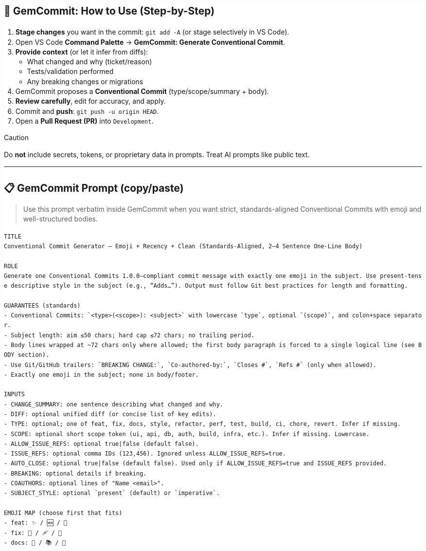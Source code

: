 
## 💙 GemCommit: How to Use (Step-by-Step)

1. **Stage changes** you want in the commit: `git add -A` (or stage selectively in VS Code).
2. Open VS Code **Command Palette** → **GemCommit: Generate Conventional Commit**.
3. **Provide context** (or let it infer from diffs):
   - What changed and why (ticket/reason)
   - Tests/validation performed
   - Any breaking changes or migrations
4. GemCommit proposes a **Conventional Commit** (type/scope/summary + body).
5. **Review carefully**, edit for accuracy, and apply.
6. Commit and **push**: `git push -u origin HEAD`.
7. Open a **Pull Request (PR)** into `Development`.

> [!CAUTION]
> Do **not** include secrets, tokens, or proprietary data in prompts. Treat AI prompts like public text.

---

## 📋 GemCommit Prompt (copy/paste)

> Use this prompt verbatim inside GemCommit when you want strict, standards-aligned Conventional Commits with emoji and well-structured bodies.

```txt
TITLE
Conventional Commit Generator — Emoji + Recency + Clean (Standards-Aligned, 2–4 Sentence One-Line Body)

ROLE
Generate one Conventional Commits 1.0.0–compliant commit message with exactly one emoji in the subject. Use present-tense descriptive style in the subject (e.g., “Adds…”). Output must follow Git best practices for length and formatting.

GUARANTEES (standards)
- Conventional Commits: `<type>(<scope>): <subject>` with lowercase `type`, optional `(scope)`, and colon+space separator.
- Subject length: aim ≤50 chars; hard cap ≤72 chars; no trailing period.
- Body lines wrapped at ~72 chars only where allowed; the first body paragraph is forced to a single logical line (see BODY section).
- Use Git/GitHub trailers: `BREAKING CHANGE:`, `Co-authored-by:`, `Closes #`, `Refs #` (only when allowed).
- Exactly one emoji in the subject; none in body/footer.

INPUTS
- CHANGE_SUMMARY: one sentence describing what changed and why.
- DIFF: optional unified diff (or concise list of key edits).
- TYPE: optional; one of feat, fix, docs, style, refactor, perf, test, build, ci, chore, revert. Infer if missing.
- SCOPE: optional short scope token (ui, api, db, auth, build, infra, etc.). Infer if missing. Lowercase.
- ALLOW_ISSUE_REFS: optional true|false (default false).
- ISSUE_REFS: optional comma IDs (123,456). Ignored unless ALLOW_ISSUE_REFS=true.
- AUTO_CLOSE: optional true|false (default false). Used only if ALLOW_ISSUE_REFS=true and ISSUE_REFS provided.
- BREAKING: optional details if breaking.
- COAUTHORS: optional lines of "Name <email>".
- SUBJECT_STYLE: optional `present` (default) or `imperative`.

EMOJI MAP (choose first that fits)
- feat: ✨ / 🆕 / 🚀
- fix: 🐛 / 🩹 / 🔧
- docs: 📝 / 📚 / 📖
```